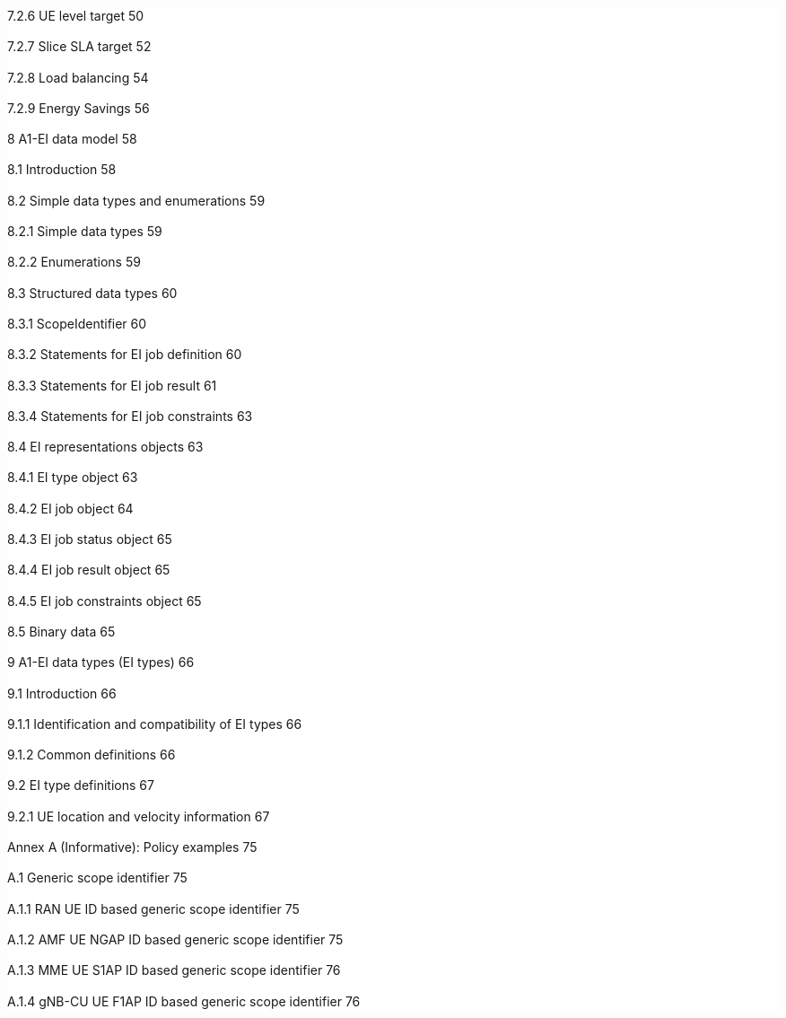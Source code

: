 7.2.6 UE level target 50

7.2.7 Slice SLA target 52

7.2.8 Load balancing 54

7.2.9 Energy Savings 56

8 A1-EI data model 58

8.1 Introduction 58

8.2 Simple data types and enumerations 59

8.2.1 Simple data types 59

8.2.2 Enumerations 59

8.3 Structured data types 60

8.3.1 ScopeIdentifier 60

8.3.2 Statements for EI job definition 60

8.3.3 Statements for EI job result 61

8.3.4 Statements for EI job constraints 63

8.4 EI representations objects 63

8.4.1 EI type object 63

8.4.2 EI job object 64

8.4.3 EI job status object 65

8.4.4 EI job result object 65

8.4.5 EI job constraints object 65

8.5 Binary data 65

9 A1-EI data types (EI types) 66

9.1 Introduction 66

9.1.1 Identification and compatibility of EI types 66

9.1.2 Common definitions 66

9.2 EI type definitions 67

9.2.1 UE location and velocity information 67

Annex A (Informative): Policy examples 75

A.1 Generic scope identifier 75

A.1.1 RAN UE ID based generic scope identifier 75

A.1.2 AMF UE NGAP ID based generic scope identifier 75

A.1.3 MME UE S1AP ID based generic scope identifier 76

A.1.4 gNB-CU UE F1AP ID based generic scope identifier 76
